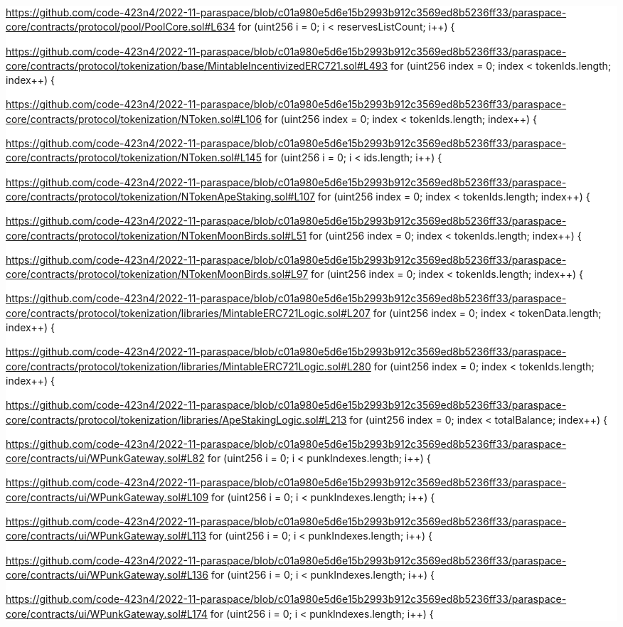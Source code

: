 https://github.com/code-423n4/2022-11-paraspace/blob/c01a980e5d6e15b2993b912c3569ed8b5236ff33/paraspace-core/contracts/protocol/pool/PoolCore.sol#L634
        for (uint256 i = 0; i < reservesListCount; i++) {

https://github.com/code-423n4/2022-11-paraspace/blob/c01a980e5d6e15b2993b912c3569ed8b5236ff33/paraspace-core/contracts/protocol/tokenization/base/MintableIncentivizedERC721.sol#L493
        for (uint256 index = 0; index < tokenIds.length; index++) {

https://github.com/code-423n4/2022-11-paraspace/blob/c01a980e5d6e15b2993b912c3569ed8b5236ff33/paraspace-core/contracts/protocol/tokenization/NToken.sol#L106
            for (uint256 index = 0; index < tokenIds.length; index++) {

https://github.com/code-423n4/2022-11-paraspace/blob/c01a980e5d6e15b2993b912c3569ed8b5236ff33/paraspace-core/contracts/protocol/tokenization/NToken.sol#L145
        for (uint256 i = 0; i < ids.length; i++) {

https://github.com/code-423n4/2022-11-paraspace/blob/c01a980e5d6e15b2993b912c3569ed8b5236ff33/paraspace-core/contracts/protocol/tokenization/NTokenApeStaking.sol#L107
        for (uint256 index = 0; index < tokenIds.length; index++) {

https://github.com/code-423n4/2022-11-paraspace/blob/c01a980e5d6e15b2993b912c3569ed8b5236ff33/paraspace-core/contracts/protocol/tokenization/NTokenMoonBirds.sol#L51
            for (uint256 index = 0; index < tokenIds.length; index++) {

https://github.com/code-423n4/2022-11-paraspace/blob/c01a980e5d6e15b2993b912c3569ed8b5236ff33/paraspace-core/contracts/protocol/tokenization/NTokenMoonBirds.sol#L97
        for (uint256 index = 0; index < tokenIds.length; index++) {

https://github.com/code-423n4/2022-11-paraspace/blob/c01a980e5d6e15b2993b912c3569ed8b5236ff33/paraspace-core/contracts/protocol/tokenization/libraries/MintableERC721Logic.sol#L207
        for (uint256 index = 0; index < tokenData.length; index++) {

https://github.com/code-423n4/2022-11-paraspace/blob/c01a980e5d6e15b2993b912c3569ed8b5236ff33/paraspace-core/contracts/protocol/tokenization/libraries/MintableERC721Logic.sol#L280
        for (uint256 index = 0; index < tokenIds.length; index++) {

https://github.com/code-423n4/2022-11-paraspace/blob/c01a980e5d6e15b2993b912c3569ed8b5236ff33/paraspace-core/contracts/protocol/tokenization/libraries/ApeStakingLogic.sol#L213
        for (uint256 index = 0; index < totalBalance; index++) {

https://github.com/code-423n4/2022-11-paraspace/blob/c01a980e5d6e15b2993b912c3569ed8b5236ff33/paraspace-core/contracts/ui/WPunkGateway.sol#L82
        for (uint256 i = 0; i < punkIndexes.length; i++) {

https://github.com/code-423n4/2022-11-paraspace/blob/c01a980e5d6e15b2993b912c3569ed8b5236ff33/paraspace-core/contracts/ui/WPunkGateway.sol#L109
        for (uint256 i = 0; i < punkIndexes.length; i++) {

https://github.com/code-423n4/2022-11-paraspace/blob/c01a980e5d6e15b2993b912c3569ed8b5236ff33/paraspace-core/contracts/ui/WPunkGateway.sol#L113
        for (uint256 i = 0; i < punkIndexes.length; i++) {

https://github.com/code-423n4/2022-11-paraspace/blob/c01a980e5d6e15b2993b912c3569ed8b5236ff33/paraspace-core/contracts/ui/WPunkGateway.sol#L136
        for (uint256 i = 0; i < punkIndexes.length; i++) {

https://github.com/code-423n4/2022-11-paraspace/blob/c01a980e5d6e15b2993b912c3569ed8b5236ff33/paraspace-core/contracts/ui/WPunkGateway.sol#L174
        for (uint256 i = 0; i < punkIndexes.length; i++) {
